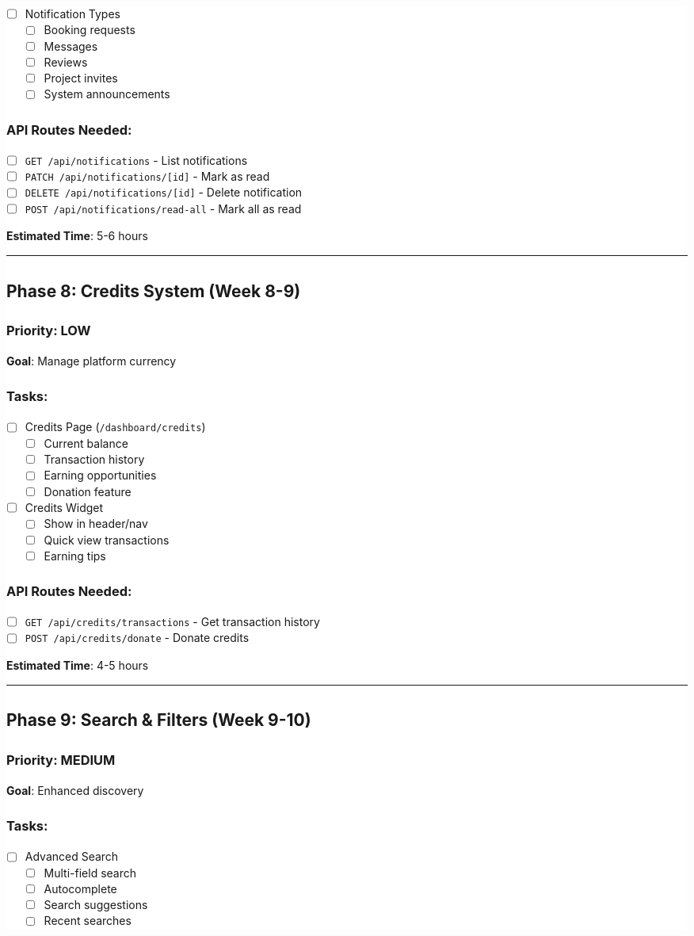 - [ ] Notification Types
  - [ ] Booking requests
  - [ ] Messages
  - [ ] Reviews
  - [ ] Project invites
  - [ ] System announcements

### API Routes Needed:
- [ ] `GET /api/notifications` - List notifications
- [ ] `PATCH /api/notifications/[id]` - Mark as read
- [ ] `DELETE /api/notifications/[id]` - Delete notification
- [ ] `POST /api/notifications/read-all` - Mark all as read

**Estimated Time**: 5-6 hours

---

## Phase 8: Credits System (Week 8-9)

### Priority: LOW
**Goal**: Manage platform currency

### Tasks:
- [ ] Credits Page (`/dashboard/credits`)
  - [ ] Current balance
  - [ ] Transaction history
  - [ ] Earning opportunities
  - [ ] Donation feature

- [ ] Credits Widget
  - [ ] Show in header/nav
  - [ ] Quick view transactions
  - [ ] Earning tips

### API Routes Needed:
- [ ] `GET /api/credits/transactions` - Get transaction history
- [ ] `POST /api/credits/donate` - Donate credits

**Estimated Time**: 4-5 hours

---

## Phase 9: Search & Filters (Week 9-10)

### Priority: MEDIUM
**Goal**: Enhanced discovery

### Tasks:
- [ ] Advanced Search
  - [ ] Multi-field search
  - [ ] Autocomplete
  - [ ] Search suggestions
  - [ ] Recent searches
